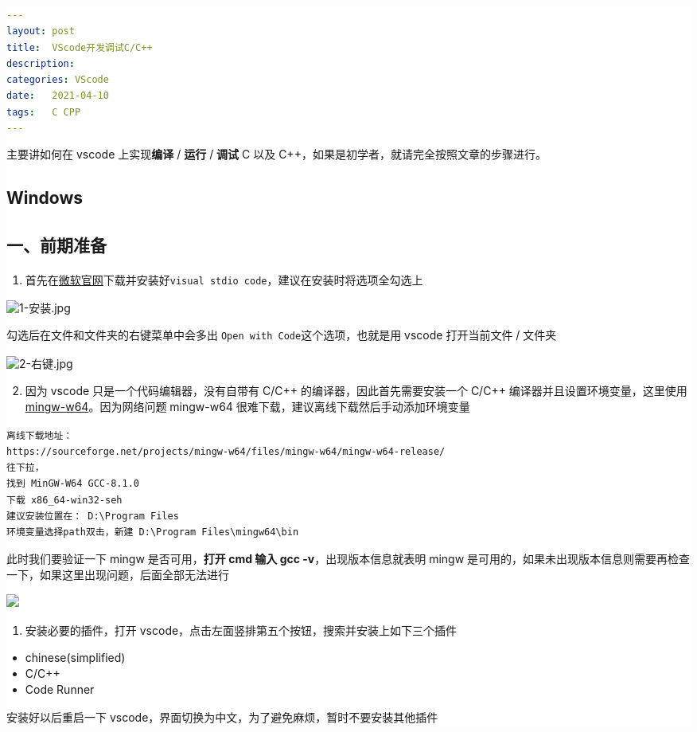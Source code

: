 ```yaml
---
layout: post
title:  VScode开发调试C/C++
description: 
categories: VScode
date:   2021-04-10
tags:   C CPP
---
```


主要讲如何在 vscode 上实现**编译** / **运行** / **调试** C 以及 C++，如果是初学者，就请完全按照文章的步骤进行。



Windows
-----

## 一、前期准备


1.  首先在[微软官网](https://link.zhihu.com/?target=https%3A//code.visualstudio.com/)下载并安装好`visual stdio code`，建议在安装时将选项全勾选上

<img class="img-responsive image-center thumbnail" src="{{site.url}}/blog/img/2021-04-10-VScodeC/Windows/1-安装.jpg" width = "100%" alt="1-安装.jpg" align=center />

勾选后在文件和文件夹的右键菜单中会多出 `Open with Code`这个选项，也就是用 vscode 打开当前文件 / 文件夹

<img class="img-responsive image-center thumbnail" src="{{site.url}}/blog/img/2021-04-10-VScodeC/Windows/2-右键.jpg" width = "100%" alt="2-右键.jpg" align=center />

2. 因为 vscode 只是一个代码编辑器，没有自带有 C/C++ 的编译器，因此首先需要安装一个 C/C++ 编译器并且设置环境变量，这里使用 [mingw-w64](https://link.zhihu.com/?target=https%3A//sourceforge.net/projects/mingw-w64/files/mingw-w64/)。因为网络问题 mingw-w64 很难下载，建议离线下载然后手动添加环境变量
```
离线下载地址：
https://sourceforge.net/projects/mingw-w64/files/mingw-w64/mingw-w64-release/
往下拉，
找到 MinGW-W64 GCC-8.1.0
下载 x86_64-win32-seh
建议安装位置在： D:\Program Files 
环境变量选择path双击，新建 D:\Program Files\mingw64\bin
```

此时我们要验证一下 mingw 是否可用，**打开 cmd 输入 gcc -v**，出现版本信息就表明 mingw 是可用的，如果未出现版本信息则需要再检查一下，如果这里出现问题，后面全部无法进行

![](https://pic3.zhimg.com/v2-e674f7ae051eac5f9e2679fc40596ba2_r.jpg)

1. 安装必要的插件，打开 vscode，点击左面竖排第五个按钮，搜索并安装上如下三个插件

*   chinese(simplified)
*   C/C++
*   Code Runner


安装好以后重启一下 vscode，界面切换为中文，为了避免麻烦，暂时不要安装其他插件
